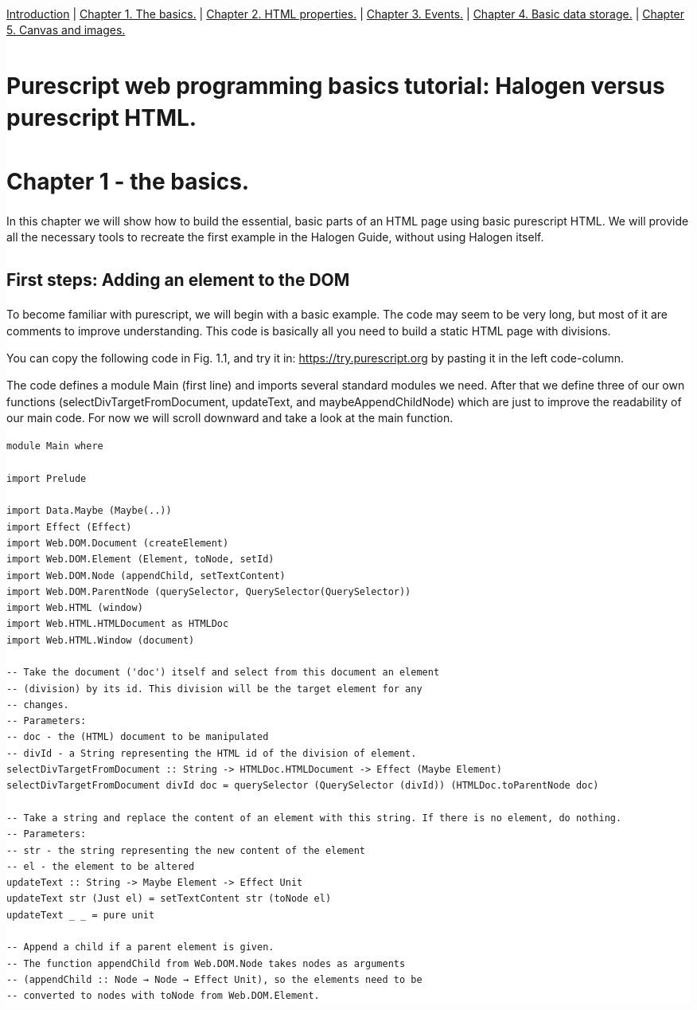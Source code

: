 [Introduction](./Introduction.md) | [Chapter 1. The basics.](./Chapter1.md) | [Chapter 2. HTML properties.](./Chapter2.md) | [Chapter 3. Events.](./Chapter3.md) | [Chapter 4. Basic data storage.](./Chapter4.md) | [Chapter 5. Canvas and images.](./Chapter5.md)
# Purescript web programming basics tutorial: Halogen versus purescript HTML. 
# Chapter 1 - the basics.

In this chapter we will show how to build the essential, basic parts of an HTML page using basic purescript HTML. We will provide all the necessary tools to recreate the first example in the Halogen Guide, without using Halogen itself.
## First steps: Adding an element to the DOM
To become familiar with purescript, we will begin with a basic example. The code may seem to be very long, but most of it are comments to improve understanding. This code is basically all you need to build a static HTML page with divisions.

You can copy the following code in Fig. 1.1, and try it in: https://try.purescript.org by pasting it in the left code-column.


The code defines a module Main (first line) and imports several standard modules we need. After that we define three of our own functions (selectDivTargetFromDocument, updateText, and maybeAppendChildNode) which are just to improve the readability of our main code.
For now we will scroll downward and take a look at the main function.
```
module Main where

import Prelude

import Data.Maybe (Maybe(..))
import Effect (Effect)
import Web.DOM.Document (createElement)
import Web.DOM.Element (Element, toNode, setId)
import Web.DOM.Node (appendChild, setTextContent)
import Web.DOM.ParentNode (querySelector, QuerySelector(QuerySelector))
import Web.HTML (window)
import Web.HTML.HTMLDocument as HTMLDoc
import Web.HTML.Window (document)

-- Take the document ('doc') itself and select from this document an element
-- (division) by its id. This division will be the target element for any 
-- changes.
-- Parameters: 
-- doc - the (HTML) document to be manipulated
-- divId - a String representing the HTML id of the division of element.
selectDivTargetFromDocument :: String -> HTMLDoc.HTMLDocument -> Effect (Maybe Element)
selectDivTargetFromDocument divId doc = querySelector (QuerySelector (divId)) (HTMLDoc.toParentNode doc)

-- Take a string and replace the content of an element with this string. If there is no element, do nothing.
-- Parameters:
-- str - the string representing the new content of the element
-- el - the element to be altered
updateText :: String -> Maybe Element -> Effect Unit
updateText str (Just el) = setTextContent str (toNode el)
updateText _ _ = pure unit

-- Append a child if a parent element is given.
-- The function appendChild from Web.DOM.Node takes nodes as arguments 
-- (appendChild :: Node → Node → Effect Unit), so the elements need to be
-- converted to nodes with toNode from Web.DOM.Element.
```